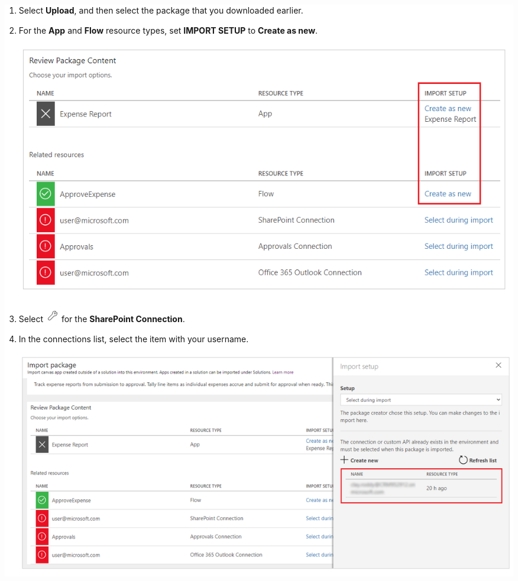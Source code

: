 1. Select **Upload**, and then select the package that you downloaded earlier.
1. For the **App** and **Flow** resource types, set **IMPORT SETUP** to **Create as new**.

    ![Review package content](./media/expense-report-install/import-settings.png)

1. Select ![Gear icon](./media/expense-report-install/gear-icon.png) for the **SharePoint Connection**.
1. In the connections list, select the item with your username.

    ![Choose SharePoint connection](./media/expense-report-install/import-settings-sharepoint.png)
